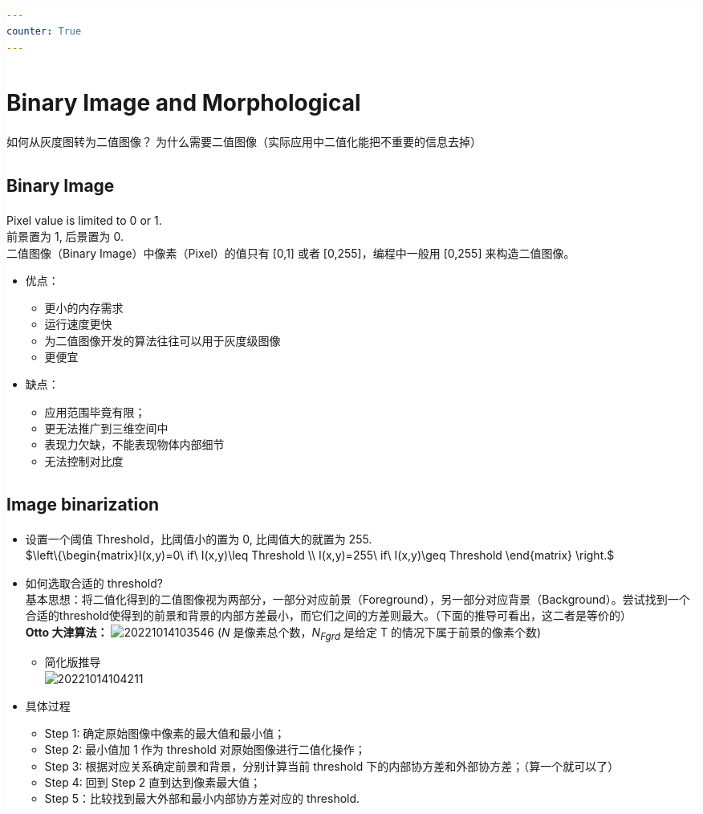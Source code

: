 ```yaml
---
counter: True  
---
```


# Binary Image and Morphological 

如何从灰度图转为二值图像？
为什么需要二值图像（实际应用中二值化能把不重要的信息去掉）

## Binary Image

Pixel value is limited to 0 or 1.    
前景置为 1, 后景置为 0.   
二值图像（Binary Image）中像素（Pixel）的值只有 [0,1] 或者 [0,255]，编程中一般用 [0,255] 来构造二值图像。

* 优点：
    * 更小的内存需求 
    * 运行速度更快 
    * 为二值图像开发的算法往往可以用于灰度级图像 
    * 更便宜 

* 缺点：

    * 应用范围毕竟有限； 
    * 更无法推广到三维空间中
    * 表现力欠缺，不能表现物体内部细节
    * 无法控制对比度

## Image binarization

* 设置一个阈值 Threshold，比阈值小的置为 0, 比阈值大的就置为 255.   
$\left\{\begin{matrix}I(x,y)=0\ if\ I(x,y)\leq Threshold \\ I(x,y)=255\ if\ I(x,y)\geq Threshold \end{matrix} \right.$
* 如何选取合适的 threshold?  
基本思想：将二值化得到的二值图像视为两部分，一部分对应前景（Foreground），另一部分对应背景（Background）。尝试找到一个合适的threshold使得到的前景和背景的内部方差最小，而它们之间的方差则最大。（下面的推导可看出，这二者是等价的）  
**Otto 大津算法：**
![20221014103546](https://s2.loli.net/2022/10/14/xOpPTRqLrV53fD8.png)
($N$ 是像素总个数，$N_{Fgrd}$ 是给定 T 的情况下属于前景的像素个数)

    * 简化版推导  
    ![20221014104211](https://s2.loli.net/2022/10/14/dz3G8QF4haZsEcX.png)
* 具体过程  
    * Step 1: 确定原始图像中像素的最大值和最小值；
    * Step 2: 最小值加 1 作为 threshold 对原始图像进行二值化操作；
    * Step 3: 根据对应关系确定前景和背景，分别计算当前 threshold 下的内部协方差和外部协方差；（算一个就可以了）
    * Step 4: 回到 Step 2 直到达到像素最大值；
    * Step 5：比较找到最大外部和最小内部协方差对应的 threshold.

